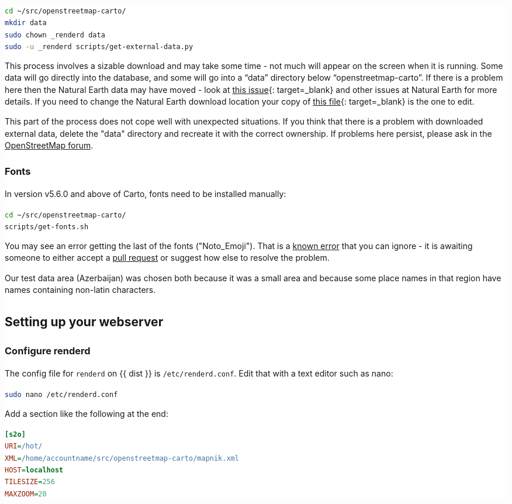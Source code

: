 ```sh
cd ~/src/openstreetmap-carto/
mkdir data
sudo chown _renderd data
sudo -u _renderd scripts/get-external-data.py
```

This process involves a sizable download and may take some time - not much will appear on the screen when it is running.  Some data will go directly into the database, and some will go into a “data” directory below “openstreetmap-carto”.  If there is a problem here then the Natural Earth data may have moved - look at [this issue](https://github.com/nvkelso/natural-earth-vector/issues/581#issuecomment-913988101){: target=_blank} and other issues at Natural Earth for more details. If you need to change the Natural Earth download location your copy of [this file](https://github.com/gravitystorm/openstreetmap-carto/blob/master/external-data.yml){: target=_blank} is the one to edit.

This part of the process does not cope well with unexpected situations.  If you think that there is a problem with downloaded external data, delete the "data" directory and recreate it with the correct ownership.  If problems here persist, please ask in the [OpenStreetMap forum](https://community.openstreetmap.org/tags/c/help-and-support/7/all/switch2osm).

### Fonts

In version v5.6.0 and above of Carto, fonts need to be installed manually:

```sh
cd ~/src/openstreetmap-carto/
scripts/get-fonts.sh
```

You may see an error getting the last of the fonts ("Noto_Emoji").  That is a [known error](https://github.com/gravitystorm/openstreetmap-carto/issues/5013) that you can ignore - it is awaiting someone to either accept a [pull request](https://github.com/gravitystorm/openstreetmap-carto/pull/4893) or suggest how else to resolve the problem.

Our test data area (Azerbaijan) was chosen both because it was a small area and because some place names in that region have names containing non-latin characters.

## Setting up your webserver

### Configure renderd

The config file for `renderd` on {{ dist }} is `/etc/renderd.conf`. Edit that with a text editor such as nano:

```sh
sudo nano /etc/renderd.conf
```

Add a section like the following at the end:

```ini
[s2o]
URI=/hot/
XML=/home/accountname/src/openstreetmap-carto/mapnik.xml
HOST=localhost
TILESIZE=256
MAXZOOM=20
```
